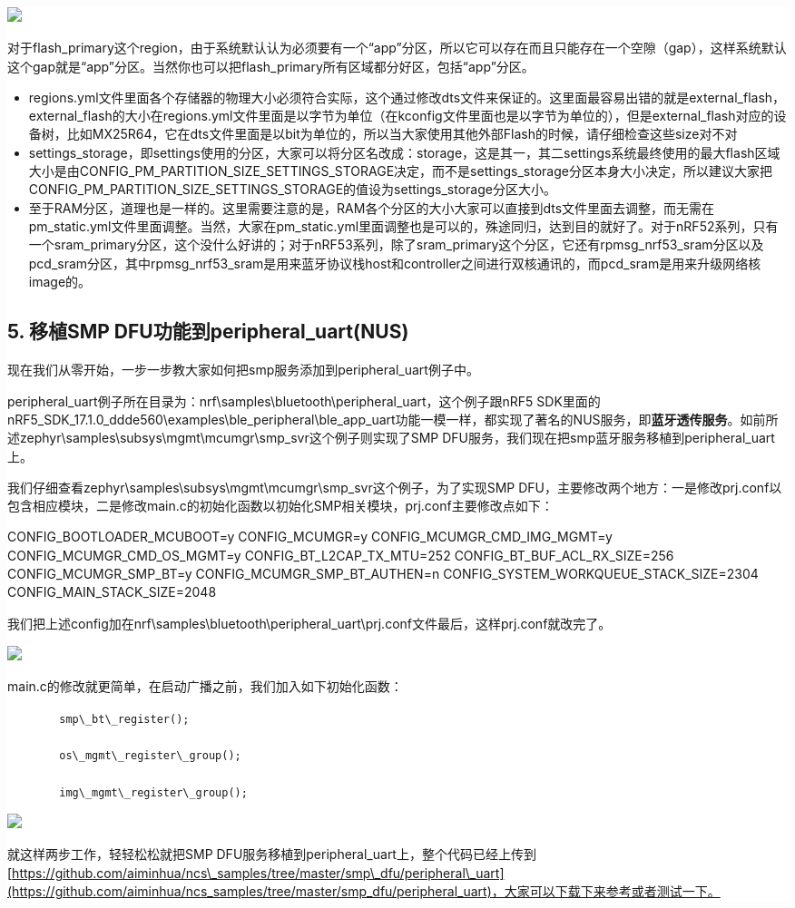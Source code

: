 ![](https://img2022.cnblogs.com/blog/1366713/202204/1366713-20220401103951740-386228611.png) 

对于flash\_primary这个region，由于系统默认认为必须要有一个“app”分区，所以它可以存在而且只能存在一个空隙（gap），这样系统默认这个gap就是“app”分区。当然你也可以把flash\_primary所有区域都分好区，包括“app”分区。

*   regions.yml文件里面各个存储器的物理大小必须符合实际，这个通过修改dts文件来保证的。这里面最容易出错的就是external\_flash，external\_flash的大小在regions.yml文件里面是以字节为单位（在kconfig文件里面也是以字节为单位的），但是external\_flash对应的设备树，比如MX25R64，它在dts文件里面是以bit为单位的，所以当大家使用其他外部Flash的时候，请仔细检查这些size对不对
*   settings\_storage，即settings使用的分区，大家可以将分区名改成：storage，这是其一，其二settings系统最终使用的最大flash区域大小是由CONFIG\_PM\_PARTITION\_SIZE\_SETTINGS\_STORAGE决定，而不是settings\_storage分区本身大小决定，所以建议大家把CONFIG\_PM\_PARTITION\_SIZE\_SETTINGS\_STORAGE的值设为settings\_storage分区大小。
*   至于RAM分区，道理也是一样的。这里需要注意的是，RAM各个分区的大小大家可以直接到dts文件里面去调整，而无需在pm\_static.yml文件里面调整。当然，大家在pm\_static.yml里面调整也是可以的，殊途同归，达到目的就好了。对于nRF52系列，只有一个sram\_primary分区，这个没什么好讲的；对于nRF53系列，除了sram\_primary这个分区，它还有rpmsg\_nrf53\_sram分区以及pcd\_sram分区，其中rpmsg\_nrf53\_sram是用来蓝牙协议栈host和controller之间进行双核通讯的，而pcd\_sram是用来升级网络核image的。

5\. 移植SMP DFU功能到peripheral\_uart(NUS)
-------------------------------------

现在我们从零开始，一步一步教大家如何把smp服务添加到peripheral\_uart例子中。

peripheral\_uart例子所在目录为：nrf\\samples\\bluetooth\\peripheral\_uart，这个例子跟nRF5 SDK里面的nRF5\_SDK\_17.1.0\_ddde560\\examples\\ble\_peripheral\\ble\_app\_uart功能一模一样，都实现了著名的NUS服务，即**蓝牙透传服务**。如前所述zephyr\\samples\\subsys\\mgmt\\mcumgr\\smp\_svr这个例子则实现了SMP DFU服务，我们现在把smp蓝牙服务移植到peripheral\_uart上。

我们仔细查看zephyr\\samples\\subsys\\mgmt\\mcumgr\\smp\_svr这个例子，为了实现SMP DFU，主要修改两个地方：一是修改prj.conf以包含相应模块，二是修改main.c的初始化函数以初始化SMP相关模块，prj.conf主要修改点如下：

CONFIG\_BOOTLOADER\_MCUBOOT=y
CONFIG\_MCUMGR=y
CONFIG\_MCUMGR\_CMD\_IMG\_MGMT=y
CONFIG\_MCUMGR\_CMD\_OS\_MGMT=y
CONFIG\_BT\_L2CAP\_TX\_MTU=252
CONFIG\_BT\_BUF\_ACL\_RX\_SIZE=256
CONFIG\_MCUMGR\_SMP\_BT=y
CONFIG\_MCUMGR\_SMP\_BT\_AUTHEN=n
CONFIG\_SYSTEM\_WORKQUEUE\_STACK\_SIZE=2304
CONFIG\_MAIN\_STACK\_SIZE=2048

我们把上述config加在nrf\\samples\\bluetooth\\peripheral\_uart\\prj.conf文件最后，这样prj.conf就改完了。

![](https://img2022.cnblogs.com/blog/1366713/202204/1366713-20220401103951763-326026693.png)

main.c的修改就更简单，在启动广播之前，我们加入如下初始化函数：

            smp\_bt\_register();

            os\_mgmt\_register\_group();

            img\_mgmt\_register\_group();

![](https://img2022.cnblogs.com/blog/1366713/202204/1366713-20220401103951357-1447103765.png)

就这样两步工作，轻轻松松就把SMP DFU服务移植到peripheral\_uart上，整个代码已经上传到[https://github.com/aiminhua/ncs\_samples/tree/master/smp\_dfu/peripheral\_uart](https://github.com/aiminhua/ncs_samples/tree/master/smp_dfu/peripheral_uart)，大家可以下载下来参考或者测试一下。
